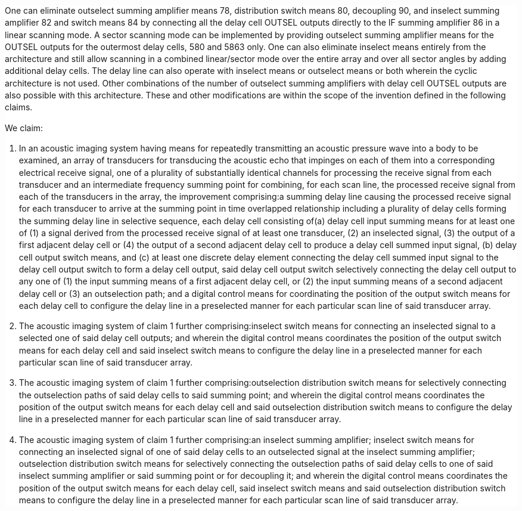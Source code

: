 One can eliminate outselect summing amplifier means 78, distribution switch means 80, decoupling 90, and inselect summing amplifier 82 and switch means 84 by connecting all the delay cell OUTSEL outputs directly to the IF summing amplifier 86 in a linear scanning mode. A sector scanning mode can be implemented by providing outselect summing amplifier means for the OUTSEL outputs for the outermost delay cells, 580 and 5863 only. One can also eliminate inselect means entirely from the architecture and still allow scanning in a combined linear/sector mode over the entire array and over all sector angles by adding additional delay cells. The delay line can also operate with inselect means or outselect means or both wherein the cyclic architecture is not used. Other combinations of the number of outselect summing amplifiers with delay cell OUTSEL outputs are also possible with this architecture.
These and other modifications are within the scope of the invention defined in the following claims.

We claim:
 
1. In an acoustic imaging system having means for repeatedly transmitting an acoustic pressure wave into a body to be examined, an array of transducers for transducing the acoustic echo that impinges on each of them into a corresponding electrical receive signal, one of a plurality of substantially identical channels for processing the receive signal from each transducer and an intermediate frequency summing point for combining, for each scan line, the processed receive signal from each of the transducers in the array, the improvement comprising:a summing delay line causing the processed receive signal for each transducer to arrive at the summing point in time overlapped relationship including a plurality of delay cells forming the summing delay line in selective sequence, each delay cell consisting of(a) delay cell input summing means for at least one of (1) a signal derived from the processed receive signal of at least one transducer, (2) an inselected signal, (3) the output of a first adjacent delay cell or (4) the output of a second adjacent delay cell to produce a delay cell summed input signal, (b) delay cell output switch means, and (c) at least one discrete delay element connecting the delay cell summed input signal to the delay cell output switch to form a delay cell output, said delay cell output switch selectively connecting the delay cell output to any one of (1) the input summing means of a first adjacent delay cell, or (2) the input summing means of a second adjacent delay cell or (3) an outselection path; and  a digital control means for coordinating the position of the output switch means for each delay cell to configure the delay line in a preselected manner for each particular scan line of said transducer array. 

  
2. The acoustic imaging system of claim 1 further comprising:inselect switch means for connecting an inselected signal to a selected one of said delay cell outputs; and wherein the digital control means coordinates the position of the output switch means for each delay cell and said inselect switch means to configure the delay line in a preselected manner for each particular scan line of said transducer array. 

  
3. The acoustic imaging system of claim 1 further comprising:outselection distribution switch means for selectively connecting the outselection paths of said delay cells to said summing point; and wherein the digital control means coordinates the position of the output switch means for each delay cell and said outselection distribution switch means to configure the delay line in a preselected manner for each particular scan line of said transducer array. 

  
4. The acoustic imaging system of claim 1 further comprising:an inselect summing amplifier; inselect switch means for connecting an inselected signal of one of said delay cells to an outselected signal at the inselect summing amplifier; outselection distribution switch means for selectively connecting the outselection paths of said delay cells to one of said inselect summing amplifier or said summing point or for decoupling it; and wherein the digital control means coordinates the position of the output switch means for each delay cell, said inselect switch means and said outselection distribution switch means to configure the delay line in a preselected manner for each particular scan line of said transducer array. 

